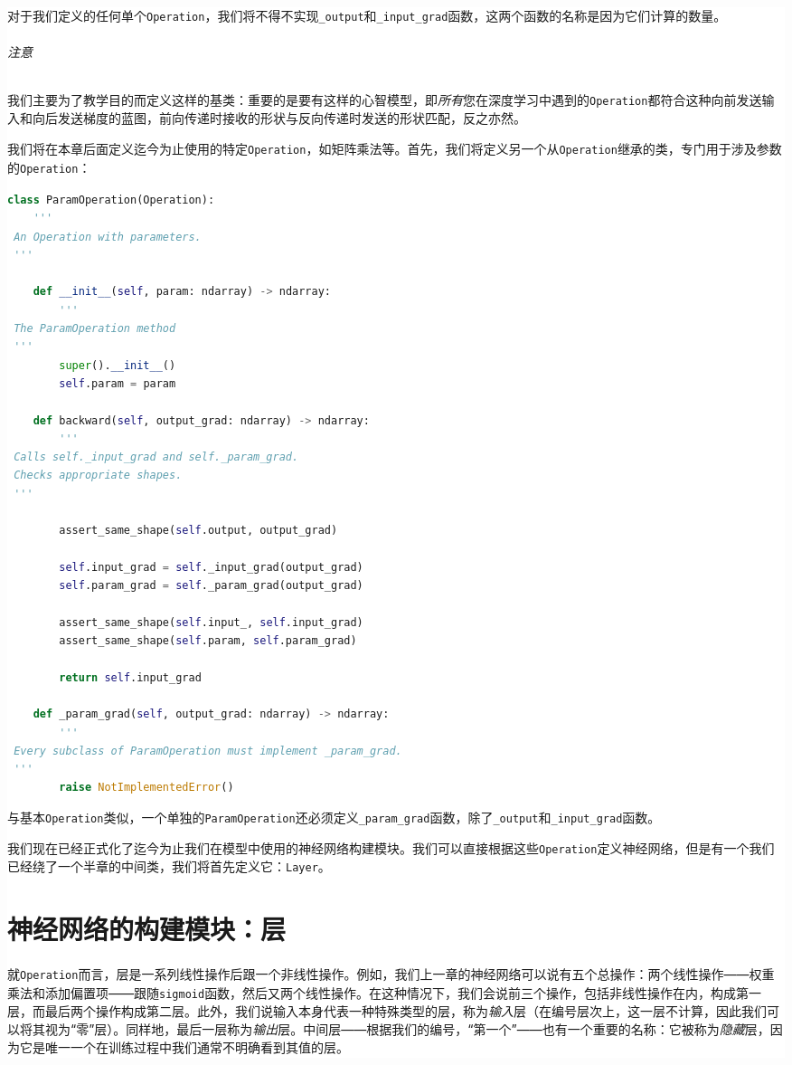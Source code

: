 对于我们定义的任何单个`Operation`，我们将不得不实现`_output`和`_input_grad`函数，这两个函数的名称是因为它们计算的数量。

###### 注意

我们主要为了教学目的而定义这样的基类：重要的是要有这样的心智模型，即*所有*您在深度学习中遇到的`Operation`都符合这种向前发送输入和向后发送梯度的蓝图，前向传递时接收的形状与反向传递时发送的形状匹配，反之亦然。

我们将在本章后面定义迄今为止使用的特定`Operation`，如矩阵乘法等。首先，我们将定义另一个从`Operation`继承的类，专门用于涉及参数的`Operation`：

```py
class ParamOperation(Operation):
    '''
 An Operation with parameters.
 '''

    def __init__(self, param: ndarray) -> ndarray:
        '''
 The ParamOperation method
 '''
        super().__init__()
        self.param = param

    def backward(self, output_grad: ndarray) -> ndarray:
        '''
 Calls self._input_grad and self._param_grad.
 Checks appropriate shapes.
 '''

        assert_same_shape(self.output, output_grad)

        self.input_grad = self._input_grad(output_grad)
        self.param_grad = self._param_grad(output_grad)

        assert_same_shape(self.input_, self.input_grad)
        assert_same_shape(self.param, self.param_grad)

        return self.input_grad

    def _param_grad(self, output_grad: ndarray) -> ndarray:
        '''
 Every subclass of ParamOperation must implement _param_grad.
 '''
        raise NotImplementedError()
```

与基本`Operation`类似，一个单独的`ParamOperation`还必须定义`_param_grad`函数，除了`_output`和`_input_grad`函数。

我们现在已经正式化了迄今为止我们在模型中使用的神经网络构建模块。我们可以直接根据这些`Operation`定义神经网络，但是有一个我们已经绕了一个半章的中间类，我们将首先定义它：`Layer`。

# 神经网络的构建模块：层

就`Operation`而言，层是一系列线性操作后跟一个非线性操作。例如，我们上一章的神经网络可以说有五个总操作：两个线性操作——权重乘法和添加偏置项——跟随`sigmoid`函数，然后又两个线性操作。在这种情况下，我们会说前三个操作，包括非线性操作在内，构成第一层，而最后两个操作构成第二层。此外，我们说输入本身代表一种特殊类型的层，称为*输入*层（在编号层次上，这一层不计算，因此我们可以将其视为“零”层）。同样地，最后一层称为*输出*层。中间层——根据我们的编号，“第一个”——也有一个重要的名称：它被称为*隐藏*层，因为它是唯一一个在训练过程中我们通常不明确看到其值的层。
